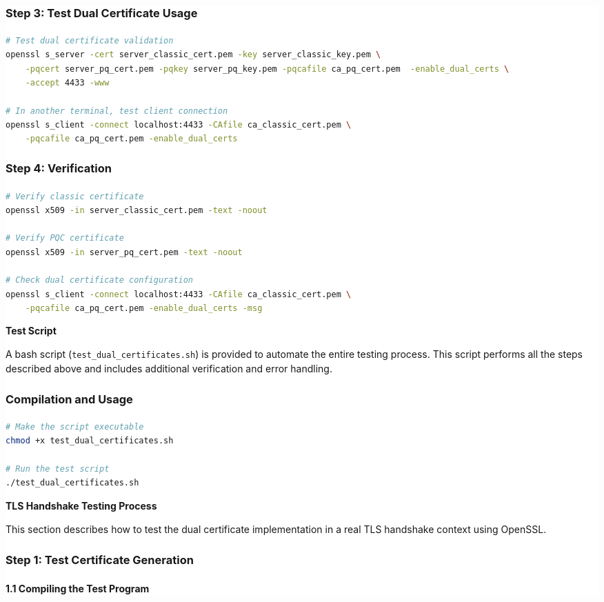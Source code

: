 ### Step 3: Test Dual Certificate Usage

```bash
# Test dual certificate validation
openssl s_server -cert server_classic_cert.pem -key server_classic_key.pem \
    -pqcert server_pq_cert.pem -pqkey server_pq_key.pem -pqcafile ca_pq_cert.pem  -enable_dual_certs \
    -accept 4433 -www

# In another terminal, test client connection
openssl s_client -connect localhost:4433 -CAfile ca_classic_cert.pem \
    -pqcafile ca_pq_cert.pem -enable_dual_certs
```

### Step 4: Verification

```bash
# Verify classic certificate
openssl x509 -in server_classic_cert.pem -text -noout

# Verify PQC certificate
openssl x509 -in server_pq_cert.pem -text -noout

# Check dual certificate configuration
openssl s_client -connect localhost:4433 -CAfile ca_classic_cert.pem \
    -pqcafile ca_pq_cert.pem -enable_dual_certs -msg
```

**Test Script**


A bash script (`test_dual_certificates.sh`) is provided to automate the entire testing process. This script performs all the steps described above and includes additional verification and error handling.

### Compilation and Usage

```bash
# Make the script executable
chmod +x test_dual_certificates.sh

# Run the test script
./test_dual_certificates.sh
```


**TLS Handshake Testing Process**

This section describes how to test the dual certificate implementation in a real TLS handshake context using OpenSSL.

### Step 1: Test Certificate Generation

#### 1.1 Compiling the Test Program
